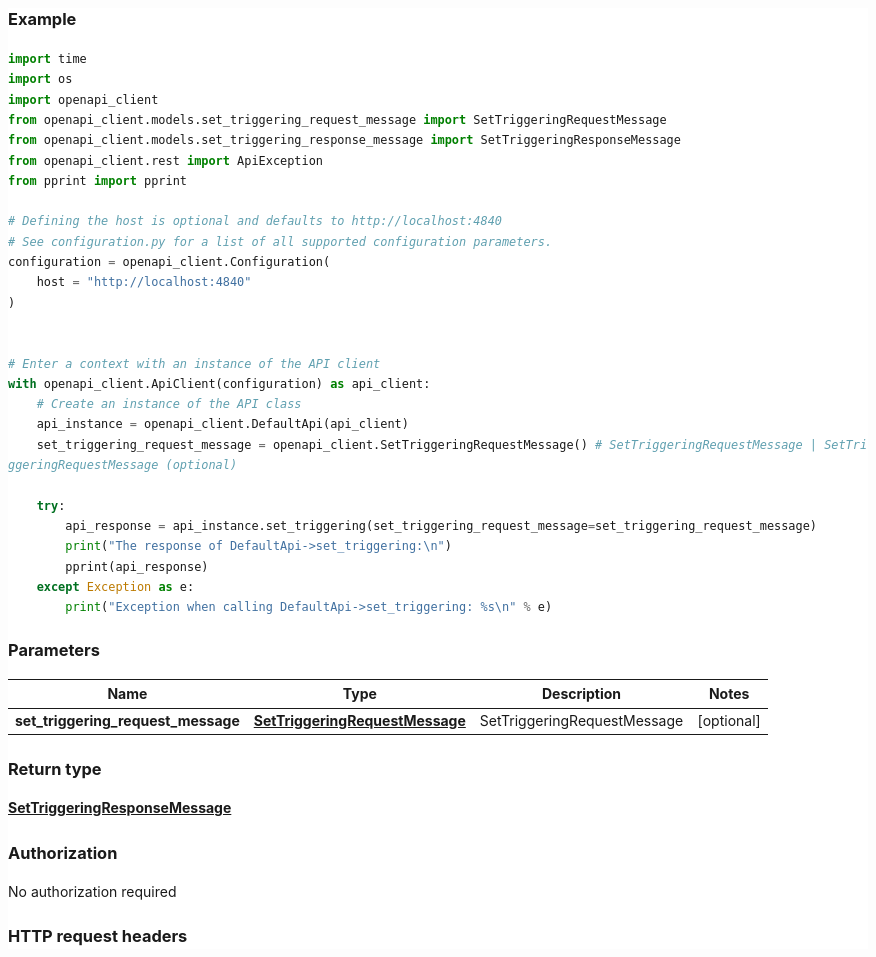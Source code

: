 
### Example

```python
import time
import os
import openapi_client
from openapi_client.models.set_triggering_request_message import SetTriggeringRequestMessage
from openapi_client.models.set_triggering_response_message import SetTriggeringResponseMessage
from openapi_client.rest import ApiException
from pprint import pprint

# Defining the host is optional and defaults to http://localhost:4840
# See configuration.py for a list of all supported configuration parameters.
configuration = openapi_client.Configuration(
    host = "http://localhost:4840"
)


# Enter a context with an instance of the API client
with openapi_client.ApiClient(configuration) as api_client:
    # Create an instance of the API class
    api_instance = openapi_client.DefaultApi(api_client)
    set_triggering_request_message = openapi_client.SetTriggeringRequestMessage() # SetTriggeringRequestMessage | SetTriggeringRequestMessage (optional)

    try:
        api_response = api_instance.set_triggering(set_triggering_request_message=set_triggering_request_message)
        print("The response of DefaultApi->set_triggering:\n")
        pprint(api_response)
    except Exception as e:
        print("Exception when calling DefaultApi->set_triggering: %s\n" % e)
```



### Parameters

Name | Type | Description  | Notes
------------- | ------------- | ------------- | -------------
 **set_triggering_request_message** | [**SetTriggeringRequestMessage**](SetTriggeringRequestMessage.md)| SetTriggeringRequestMessage | [optional] 

### Return type

[**SetTriggeringResponseMessage**](SetTriggeringResponseMessage.md)

### Authorization

No authorization required

### HTTP request headers
